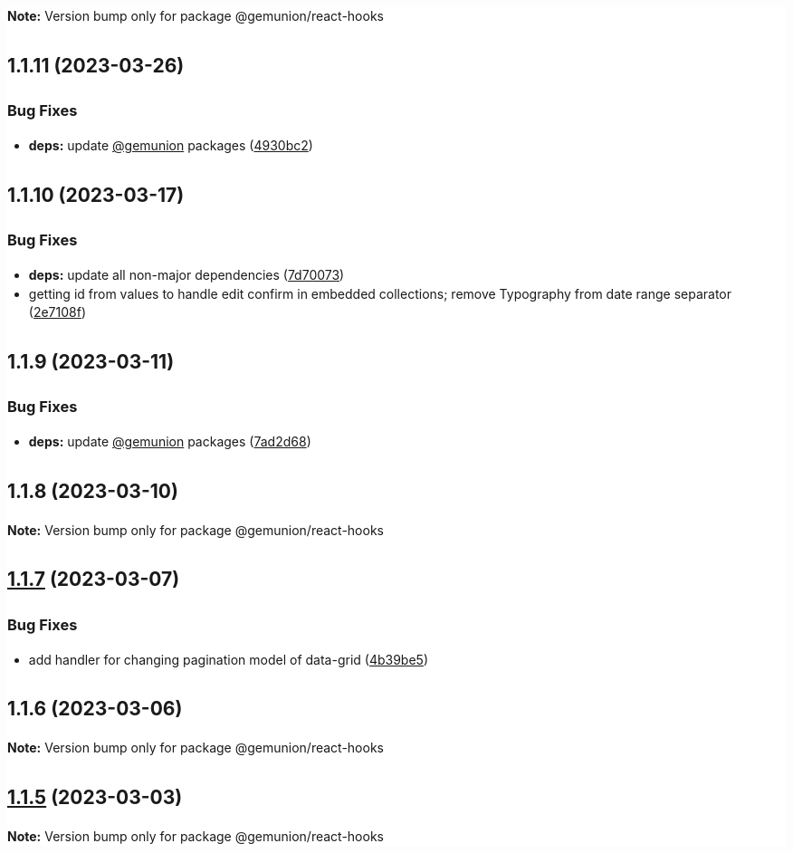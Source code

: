 **Note:** Version bump only for package @gemunion/react-hooks

## 1.1.11 (2023-03-26)

### Bug Fixes

- **deps:** update [@gemunion](https://github.com/gemunion) packages ([4930bc2](https://github.com/gemunion/mui-packages/commit/4930bc2a46587134d956db4f1cae6eea23e2ffd7))

## 1.1.10 (2023-03-17)

### Bug Fixes

- **deps:** update all non-major dependencies ([7d70073](https://github.com/gemunion/mui-packages/commit/7d700738226ffba5d780a312eac43d0535372e50))
- getting id from values to handle edit confirm in embedded collections; remove Typography from date range separator ([2e7108f](https://github.com/gemunion/mui-packages/commit/2e7108ff708fd629b64b4f3f133a3359eee27ef0))

## 1.1.9 (2023-03-11)

### Bug Fixes

- **deps:** update [@gemunion](https://github.com/gemunion) packages ([7ad2d68](https://github.com/gemunion/mui-packages/commit/7ad2d6803a34586287051723db5d3a90f420c26c))

## 1.1.8 (2023-03-10)

**Note:** Version bump only for package @gemunion/react-hooks

## [1.1.7](https://github.com/gemunion/mui-packages/compare/@gemunion/react-hooks@1.1.6...@gemunion/react-hooks@1.1.7) (2023-03-07)

### Bug Fixes

- add handler for changing pagination model of data-grid ([4b39be5](https://github.com/gemunion/mui-packages/commit/4b39be525f40884489684f916a39829d0263076f))

## 1.1.6 (2023-03-06)

**Note:** Version bump only for package @gemunion/react-hooks

## [1.1.5](https://github.com/gemunion/mui-packages/compare/@gemunion/react-hooks@1.1.4...@gemunion/react-hooks@1.1.5) (2023-03-03)

**Note:** Version bump only for package @gemunion/react-hooks
